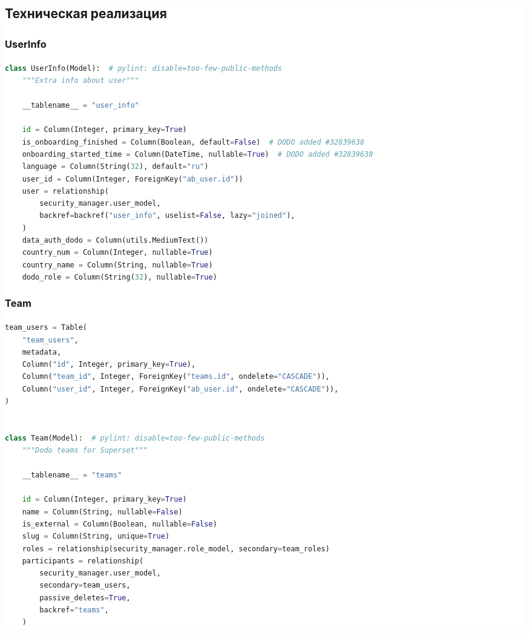 ## Техническая реализация

### UserInfo

```python
class UserInfo(Model):  # pylint: disable=too-few-public-methods
    """Extra info about user"""

    __tablename__ = "user_info"

    id = Column(Integer, primary_key=True)
    is_onboarding_finished = Column(Boolean, default=False)  # DODO added #32839638
    onboarding_started_time = Column(DateTime, nullable=True)  # DODO added #32839638
    language = Column(String(32), default="ru")
    user_id = Column(Integer, ForeignKey("ab_user.id"))
    user = relationship(
        security_manager.user_model,
        backref=backref("user_info", uselist=False, lazy="joined"),
    )
    data_auth_dodo = Column(utils.MediumText())
    country_num = Column(Integer, nullable=True)
    country_name = Column(String, nullable=True)
    dodo_role = Column(String(32), nullable=True)
```

### Team

```python
team_users = Table(
    "team_users",
    metadata,
    Column("id", Integer, primary_key=True),
    Column("team_id", Integer, ForeignKey("teams.id", ondelete="CASCADE")),
    Column("user_id", Integer, ForeignKey("ab_user.id", ondelete="CASCADE")),
)


class Team(Model):  # pylint: disable=too-few-public-methods
    """Dodo teams for Superset"""

    __tablename__ = "teams"

    id = Column(Integer, primary_key=True)
    name = Column(String, nullable=False)
    is_external = Column(Boolean, nullable=False)
    slug = Column(String, unique=True)
    roles = relationship(security_manager.role_model, secondary=team_roles)
    participants = relationship(
        security_manager.user_model,
        secondary=team_users,
        passive_deletes=True,
        backref="teams",
    )
```
